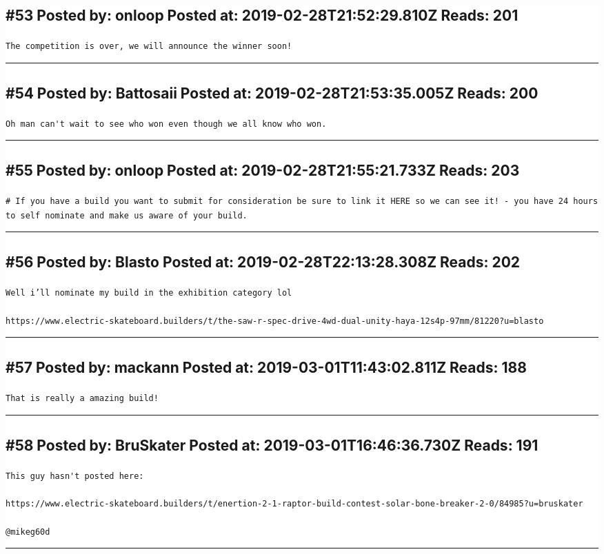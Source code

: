 ## \#53 Posted by: onloop Posted at: 2019-02-28T21:52:29.810Z Reads: 201

```
The competition is over, we will announce the winner soon!
```

---
## \#54 Posted by: Battosaii Posted at: 2019-02-28T21:53:35.005Z Reads: 200

```
Oh man can't wait to see who won even though we all know who won.
```

---
## \#55 Posted by: onloop Posted at: 2019-02-28T21:55:21.733Z Reads: 203

```
# If you have a build you want to submit for consideration be sure to link it HERE so we can see it! - you have 24 hours to self nominate and make us aware of your build.
```

---
## \#56 Posted by: Blasto Posted at: 2019-02-28T22:13:28.308Z Reads: 202

```
Well i’ll nominate my build in the exhibition category lol

https://www.electric-skateboard.builders/t/the-saw-r-spec-drive-4wd-dual-unity-haya-12s4p-97mm/81220?u=blasto
```

---
## \#57 Posted by: mackann Posted at: 2019-03-01T11:43:02.811Z Reads: 188

```
That is really a amazing build!
```

---
## \#58 Posted by: BruSkater Posted at: 2019-03-01T16:46:36.730Z Reads: 191

```
This guy hasn't posted here:

https://www.electric-skateboard.builders/t/enertion-2-1-raptor-build-contest-solar-bone-breaker-2-0/84985?u=bruskater

@mikeg60d
```

---